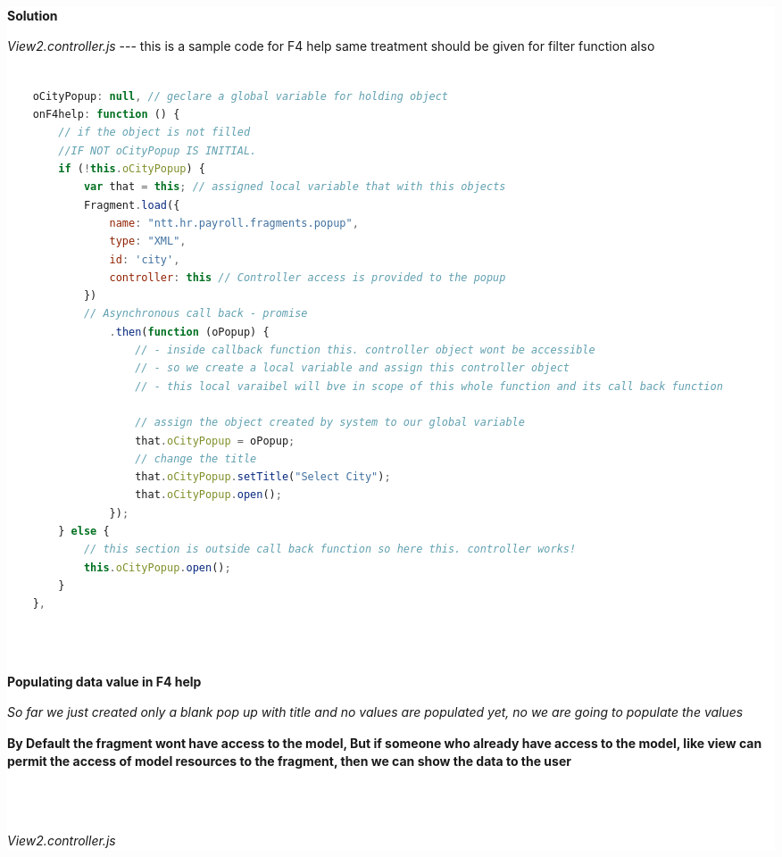 **Solution**

*View2.controller.js* --- this is a sample code for F4 help same treatment should be given for filter function also 

```js

    oCityPopup: null, // geclare a global variable for holding object 
    onF4help: function () {
        // if the object is not filled 
        //IF NOT oCityPopup IS INITIAL.
        if (!this.oCityPopup) {
            var that = this; // assigned local variable that with this objects
            Fragment.load({
                name: "ntt.hr.payroll.fragments.popup",
                type: "XML",
                id: 'city',
                controller: this // Controller access is provided to the popup 
            })
            // Asynchronous call back - promise 
                .then(function (oPopup) { 
                    // - inside callback function this. controller object wont be accessible 
                    // - so we create a local variable and assign this controller object
                    // - this local varaibel will bve in scope of this whole function and its call back function

                    // assign the object created by system to our global variable
                    that.oCityPopup = oPopup;
                    // change the title
                    that.oCityPopup.setTitle("Select City");
                    that.oCityPopup.open();
                });
        } else {
            // this section is outside call back function so here this. controller works! 
            this.oCityPopup.open();
        }
    },

```
</br></br>

**Populating data value in F4 help**

*So far we just created only a blank pop up with title and no values are populated yet, no we are going to populate the values*


**By Default the fragment wont have access to the model, But if someone who already have access to the model, like view can permit the access of model resources to the fragment, then we can show the data to the user**


</br></br>

*View2.controller.js*
